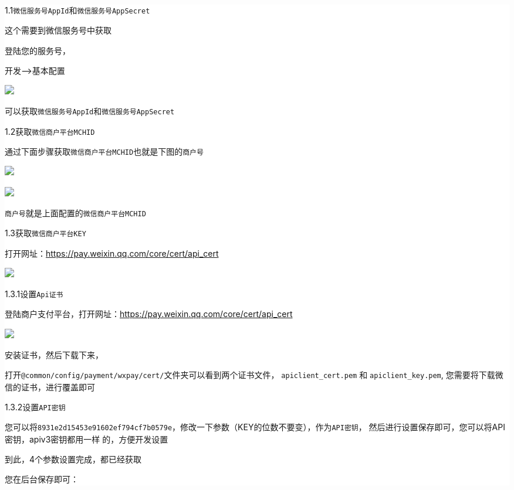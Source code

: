 
1.1`微信服务号AppId`和`微信服务号AppSecret`

这个需要到微信服务号中获取

登陆您的服务号，

开发-->基本配置

![](images/wx12.png)

可以获取`微信服务号AppId`和`微信服务号AppSecret`



1.2获取`微信商户平台MCHID`

通过下面步骤获取`微信商户平台MCHID`也就是下图的`商户号`



![](images/wx9.png)

![](images/wx10.png)

`商户号`就是上面配置的`微信商户平台MCHID`


1.3获取`微信商户平台KEY`


打开网址：https://pay.weixin.qq.com/core/cert/api_cert


![](images/wx11.png)

1.3.1设置`Api证书`


登陆商户支付平台，打开网址：https://pay.weixin.qq.com/core/cert/api_cert

![](images/wx13.png)

安装证书，然后下载下来，

打开`@common/config/payment/wxpay/cert/`文件夹可以看到两个证书文件，
`apiclient_cert.pem` 和 `apiclient_key.pem`, 您需要将下载微信的证书，进行覆盖即可


1.3.2设置`API密钥`

您可以将`8931e2d15453e91602ef794cf7b0579e`，修改一下参数（KEY的位数不要变），作为`API密钥`，
然后进行设置保存即可，您可以将API密钥，apiv3密钥都用一样
的，方便开发设置


到此，4个参数设置完成，都已经获取

您在后台保存即可：
